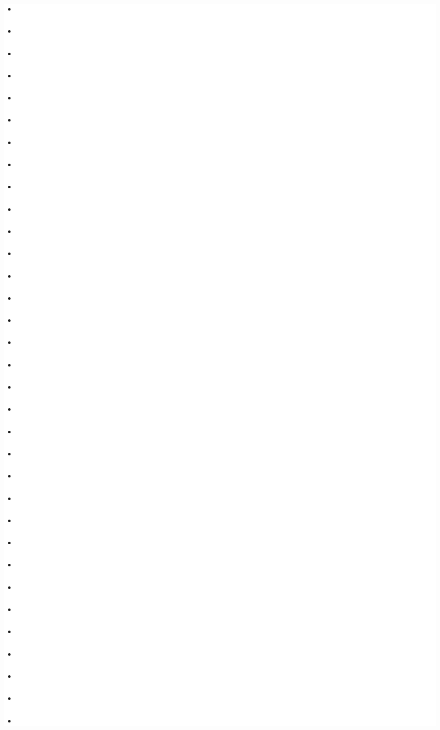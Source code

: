 - [](/2016/05/d3lrgop/)

- [](/2016/05/d3lrey1/)

- [](/2016/05/d3lrad2/)

- [](/2016/05/d3lr8tg/)

- [](/2016/05/d3lr6rn/)

- [](/2016/05/d3lr5ih/)

- [](/2016/05/d3lr4yl/)

- [](/2016/05/bf6dnassoi9/)

- [](/2016/05/bf4nj6zmonv/)

- [](/2016/05/bf2bmsfsohd/)

- [](/2016/05/bfzgnfemol3/)

- [](/2016/05/bfwclptsogx/)

- [](/2016/05/bftpdimsofs/)

- [](/2016/05/d3e8tmv/)

- [](/2016/05/bfrr0qamol6/)

- [](/2016/05/bfpa-umoc_/)

- [](/2016/05/bflvro-solk/)

- [](/2016/05/d3axzr2/)

- [](/2016/05/d3ac02r/)

- [](/2016/05/bfjdvmhsoeb/)

- [](/2016/05/bfg1t9omobx/)

- [](/2016/05/bfeh1xwmoob/)

- [](/2016/05/bfdmhkpsoks/)

- [](/2016/05/bfzgcfdmocn/)

- [](/2016/05/bfxlasmsoon/)

- [](/2016/05/bfu08axsoou/)

- [](/2016/05/bfrxh_tmoms/)

- [](/2016/05/bfo621msokt/)

- [](/2016/05/bfnfwslmoge/)

- [](/2016/05/bfjzg6lmoov/)

- [](/2016/05/bfhwxyasoci/)

- [](/2016/05/bffh-ermobw/)

- [](/2016/05/d2txsz4/)
